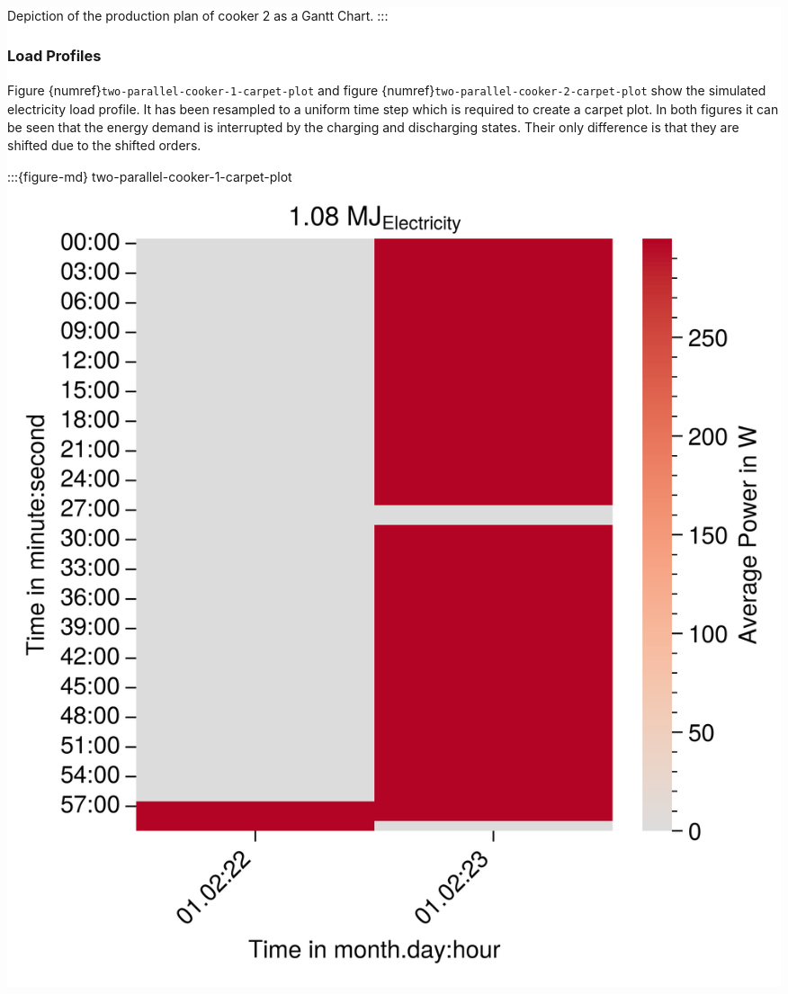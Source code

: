 Depiction of the production plan of cooker 2 as a Gantt Chart.
:::

### Load Profiles

Figure {numref}`two-parallel-cooker-1-carpet-plot` and figure {numref}`two-parallel-cooker-2-carpet-plot` show the simulated electricity load profile. It has been resampled to a uniform time step which is required to create a carpet plot. In both figures it can be seen that the energy demand is interrupted by the charging and discharging states. Their only difference is that they are shifted due to the shifted orders.

:::{figure-md} two-parallel-cooker-1-carpet-plot
<img src="./figures/3_tutorial/carpet_plot_cooker_1.png">
